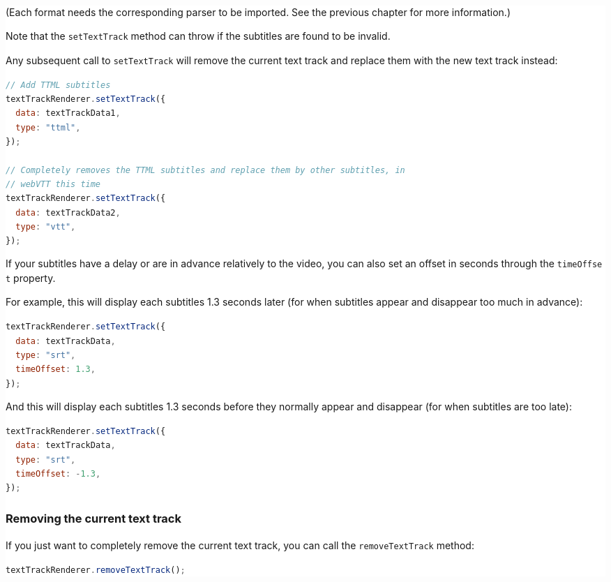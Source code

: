 (Each format needs the corresponding parser to be imported. See the previous
chapter for more information.)

Note that the `setTextTrack` method can throw if the subtitles are found to be
invalid.

Any subsequent call to `setTextTrack` will remove the current text track and
replace them with the new text track instead:

```js
// Add TTML subtitles
textTrackRenderer.setTextTrack({
  data: textTrackData1,
  type: "ttml",
});

// Completely removes the TTML subtitles and replace them by other subtitles, in
// webVTT this time
textTrackRenderer.setTextTrack({
  data: textTrackData2,
  type: "vtt",
});
```

If your subtitles have a delay or are in advance relatively to the video, you
can also set an offset in seconds through the `timeOffset` property.

For example, this will display each subtitles 1.3 seconds later (for when
subtitles appear and disappear too much in advance):

```js
textTrackRenderer.setTextTrack({
  data: textTrackData,
  type: "srt",
  timeOffset: 1.3,
});
```

And this will display each subtitles 1.3 seconds before they normally appear
and disappear (for when subtitles are too late):

```js
textTrackRenderer.setTextTrack({
  data: textTrackData,
  type: "srt",
  timeOffset: -1.3,
});
```

### Removing the current text track

If you just want to completely remove the current text track, you can call the
`removeTextTrack` method:

```js
textTrackRenderer.removeTextTrack();
```
